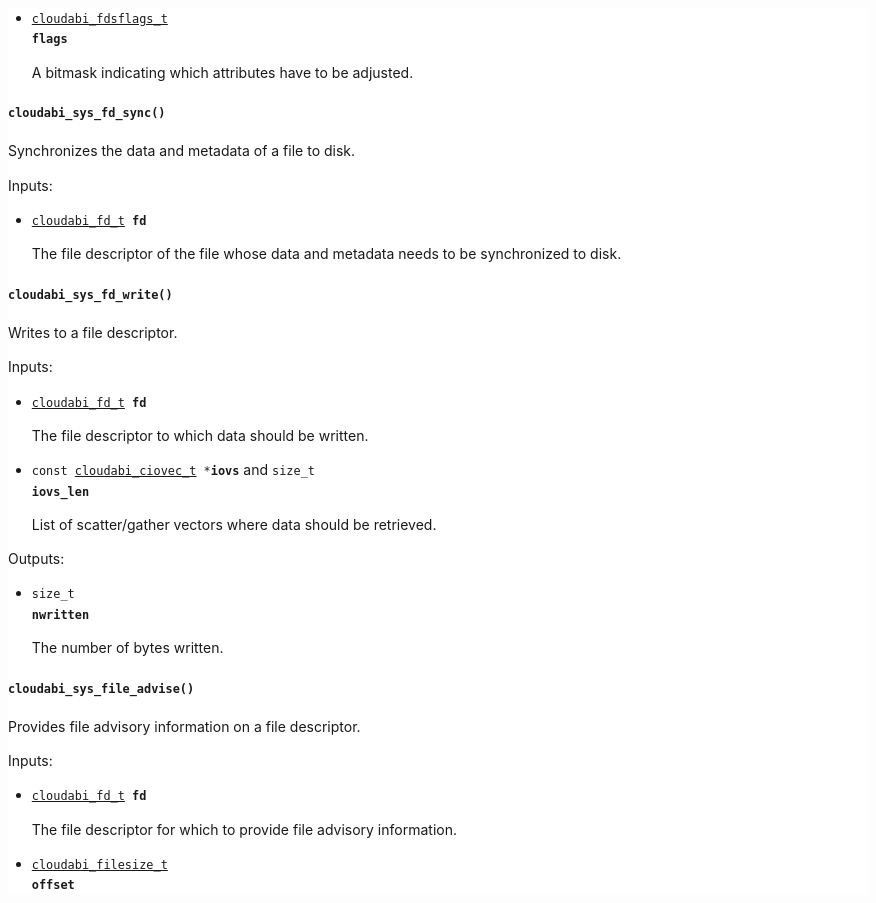 - <a href="#fd_stat_put.flags" name="fd_stat_put.flags"></a><code>[cloudabi\_fdsflags\_t](#fdsflags) <strong>flags</strong></code>

    A bitmask indicating which attributes have to
    be adjusted.

#### <a href="#fd_sync" name="fd_sync"></a>`cloudabi_sys_fd_sync()`

Synchronizes the data and metadata of a file to disk.

Inputs:

- <a href="#fd_sync.fd" name="fd_sync.fd"></a><code>[cloudabi\_fd\_t](#fd) <strong>fd</strong></code>

    The file descriptor of the file whose data
    and metadata needs to be synchronized to disk.

#### <a href="#fd_write" name="fd_write"></a>`cloudabi_sys_fd_write()`

Writes to a file descriptor.

Inputs:

- <a href="#fd_write.fd" name="fd_write.fd"></a><code>[cloudabi\_fd\_t](#fd) <strong>fd</strong></code>

    The file descriptor to which data should be
    written.

- <a href="#fd_write.iovs" name="fd_write.iovs"></a><code>const [cloudabi\_ciovec\_t](#ciovec) *<strong>iovs</strong></code> and <a href="#fd_write.iovs_len" name="fd_write.iovs_len"></a><code>size\_t <strong>iovs\_len</strong></code>

    List of scatter/gather vectors where data
    should be retrieved.

Outputs:

- <a href="#fd_write.nwritten" name="fd_write.nwritten"></a><code>size\_t <strong>nwritten</strong></code>

    The number of bytes written.

#### <a href="#file_advise" name="file_advise"></a>`cloudabi_sys_file_advise()`

Provides file advisory information on a file descriptor.

Inputs:

- <a href="#file_advise.fd" name="file_advise.fd"></a><code>[cloudabi\_fd\_t](#fd) <strong>fd</strong></code>

    The file descriptor for which to provide file
    advisory information.

- <a href="#file_advise.offset" name="file_advise.offset"></a><code>[cloudabi\_filesize\_t](#filesize) <strong>offset</strong></code>

